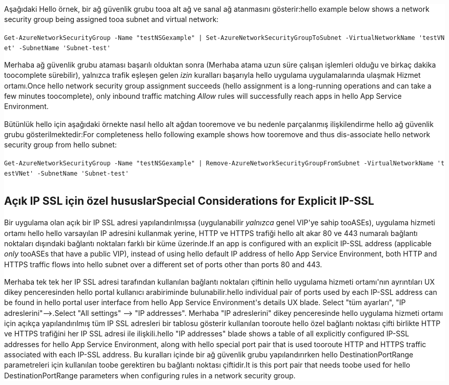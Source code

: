 <span data-ttu-id="e0dda-186">Aşağıdaki Hello örnek, bir ağ güvenlik grubu tooa alt ağ ve sanal ağ atanmasını gösterir:</span><span class="sxs-lookup"><span data-stu-id="e0dda-186">hello example below shows a network security group being assigned tooa subnet and virtual network:</span></span>

    Get-AzureNetworkSecurityGroup -Name "testNSGexample" | Set-AzureNetworkSecurityGroupToSubnet -VirtualNetworkName 'testVNet' -SubnetName 'Subnet-test'

<span data-ttu-id="e0dda-187">Merhaba ağ güvenlik grubu ataması başarılı olduktan sonra (Merhaba atama uzun süre çalışan işlemleri olduğu ve birkaç dakika toocomplete sürebilir), yalnızca trafik eşleşen gelen *izin* kuralları başarıyla hello uygulama uygulamalarında ulaşmak Hizmet ortamı.</span><span class="sxs-lookup"><span data-stu-id="e0dda-187">Once hello network security group assignment succeeds (hello assignment is a long-running operations and can take a few minutes toocomplete), only inbound traffic matching *Allow* rules will successfully reach apps in hello App Service Environment.</span></span>

<span data-ttu-id="e0dda-188">Bütünlük hello için aşağıdaki örnekte nasıl hello alt ağdan tooremove ve bu nedenle parçalanmış ilişkilendirme hello ağ güvenlik grubu gösterilmektedir:</span><span class="sxs-lookup"><span data-stu-id="e0dda-188">For completeness hello following example shows how tooremove and thus dis-associate hello network security group from hello subnet:</span></span>

    Get-AzureNetworkSecurityGroup -Name "testNSGexample" | Remove-AzureNetworkSecurityGroupFromSubnet -VirtualNetworkName 'testVNet' -SubnetName 'Subnet-test'

## <a name="special-considerations-for-explicit-ip-ssl"></a><span data-ttu-id="e0dda-189">Açık IP SSL için özel hususlar</span><span class="sxs-lookup"><span data-stu-id="e0dda-189">Special Considerations for Explicit IP-SSL</span></span>
<span data-ttu-id="e0dda-190">Bir uygulama olan açık bir IP SSL adresi yapılandırılmışsa (uygulanabilir *yalnızca* genel VIP'ye sahip tooASEs), uygulama hizmeti ortamı hello hello varsayılan IP adresini kullanmak yerine, HTTP ve HTTPS trafiği hello alt akar 80 ve 443 numaralı bağlantı noktaları dışındaki bağlantı noktaları farklı bir küme üzerinde.</span><span class="sxs-lookup"><span data-stu-id="e0dda-190">If an app is configured with an explicit IP-SSL address (applicable *only* tooASEs that have a public VIP), instead of using hello default IP address of hello App Service Environment, both HTTP and HTTPS traffic flows into hello subnet over a different set of ports other than ports 80 and 443.</span></span>

<span data-ttu-id="e0dda-191">Merhaba tek tek her IP SSL adresi tarafından kullanılan bağlantı noktaları çiftinin hello uygulama hizmeti ortamı'nın ayrıntıları UX dikey penceresinden hello portal kullanıcı arabiriminde bulunabilir.</span><span class="sxs-lookup"><span data-stu-id="e0dda-191">hello individual pair of ports used by each IP-SSL address can be found in hello portal user interface from hello App Service Environment's details UX blade.</span></span>  <span data-ttu-id="e0dda-192">Select "tüm ayarları", "IP adreslerini"-->.</span><span class="sxs-lookup"><span data-stu-id="e0dda-192">Select "All settings" --> "IP addresses".</span></span>  <span data-ttu-id="e0dda-193">Merhaba "IP adreslerini" dikey penceresinde hello uygulama hizmeti ortamı için açıkça yapılandırılmış tüm IP SSL adresleri bir tablosu gösterir kullanılan tooroute hello özel bağlantı noktası çifti birlikte HTTP ve HTTPS trafiğini her IP SSL adresi ile ilişkili.</span><span class="sxs-lookup"><span data-stu-id="e0dda-193">hello "IP addresses" blade shows a table of all explicitly configured IP-SSL addresses for hello App Service Environment, along with hello special port pair that is used tooroute HTTP and HTTPS traffic associated with each IP-SSL address.</span></span>  <span data-ttu-id="e0dda-194">Bu kuralları içinde bir ağ güvenlik grubu yapılandırırken hello DestinationPortRange parametreleri için kullanılan toobe gerektiren bu bağlantı noktası çiftidir.</span><span class="sxs-lookup"><span data-stu-id="e0dda-194">It is this port pair that needs toobe used for hello DestinationPortRange parameters when configuring rules in a network security group.</span></span>

